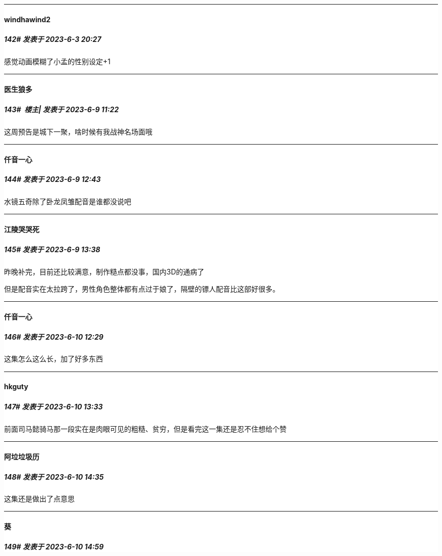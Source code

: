 *****

####  windhawind2  
##### 142#       发表于 2023-6-3 20:27

感觉动画模糊了小孟的性别设定+1 

*****

####  医生狼多  
##### 143#         楼主| 发表于 2023-6-9 11:22

这周预告是城下一聚，啥时候有我战神名场面哦

*****

####  仟音一心  
##### 144#       发表于 2023-6-9 12:43

水镜五奇除了卧龙凤雏配音是谁都没说吧

*****

####  江陵哭哭死  
##### 145#       发表于 2023-6-9 13:38

昨晚补完，目前还比较满意，制作糙点都没事，国内3D的通病了

但是配音实在太拉跨了，男性角色整体都有点过于娘了，隔壁的镖人配音比这部好很多。

*****

####  仟音一心  
##### 146#       发表于 2023-6-10 12:29

这集怎么这么长，加了好多东西

*****

####  hkguty  
##### 147#       发表于 2023-6-10 13:33

前面司马懿骑马那一段实在是肉眼可见的粗糙、贫穷，但是看完这一集还是忍不住想给个赞

*****

####  阿垃垃圾历  
##### 148#       发表于 2023-6-10 14:35

这集还是做出了点意思 

*****

####  葵  
##### 149#       发表于 2023-6-10 14:59
